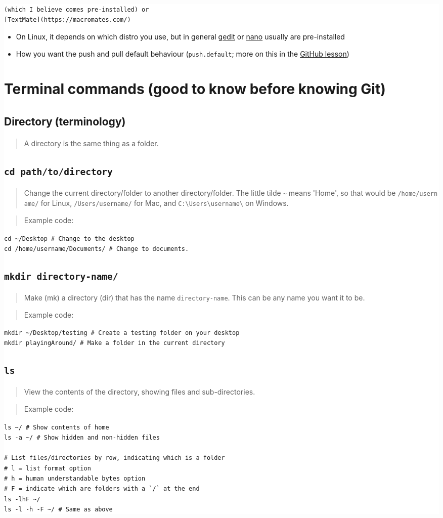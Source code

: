     (which I believe comes pre-installed) or
    [TextMate](https://macromates.com/)
  - On Linux, it depends on which distro you use, but in general
    [gedit](https://help.ubuntu.com/community/gedit) or
    [nano](https://wiki.archlinux.org/index.php/Nano) usually are
    pre-installed
* How you want the push and pull default behaviour (`push.default`;
  more on this in the [GitHub lesson](/lessons/github/))

# Terminal commands (good to know before knowing Git) #

## Directory (terminology) ##

> A directory is the same thing as a folder.

## `cd path/to/directory` ##

> Change the current directory/folder to another directory/folder. The little
> tilde `~` means 'Home', so that would be `/home/username/` for Linux,
> `/Users/username/` for Mac, and `C:\Users\username\` on Windows.

> Example code:

    cd ~/Desktop # Change to the desktop
    cd /home/username/Documents/ # Change to documents.

## `mkdir directory-name/` ##

> Make (mk) a directory (dir) that has the name `directory-name`. This can be
> any name you want it to be.

> Example code:

    mkdir ~/Desktop/testing # Create a testing folder on your desktop
    mkdir playingAround/ # Make a folder in the current directory

## `ls` ##

> View the contents of the directory, showing files and sub-directories.

> Example code:

    ls ~/ # Show contents of home
    ls -a ~/ # Show hidden and non-hidden files

    # List files/directories by row, indicating which is a folder
    # l = list format option
    # h = human understandable bytes option
    # F = indicate which are folders with a `/` at the end
    ls -lhF ~/
    ls -l -h -F ~/ # Same as above
